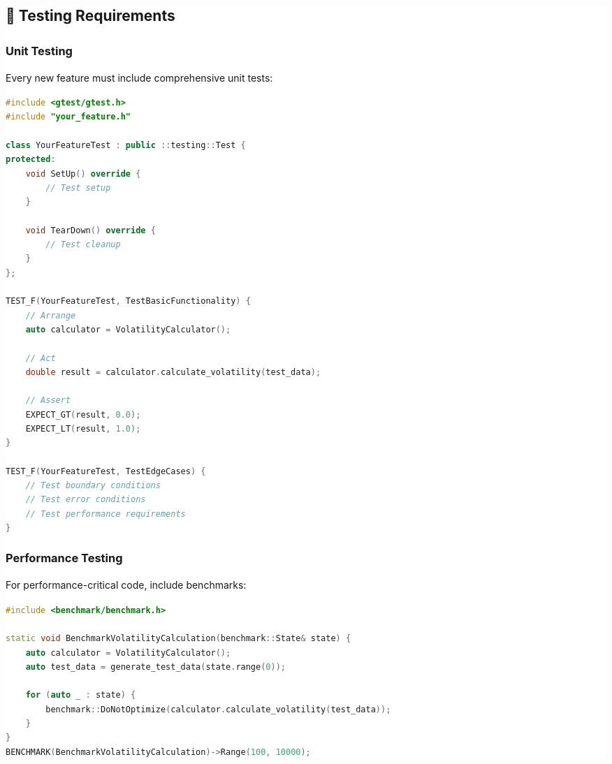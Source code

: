 ## 🧪 Testing Requirements

### Unit Testing
Every new feature must include comprehensive unit tests:

```cpp
#include <gtest/gtest.h>
#include "your_feature.h"

class YourFeatureTest : public ::testing::Test {
protected:
    void SetUp() override {
        // Test setup
    }
    
    void TearDown() override {
        // Test cleanup
    }
};

TEST_F(YourFeatureTest, TestBasicFunctionality) {
    // Arrange
    auto calculator = VolatilityCalculator();
    
    // Act
    double result = calculator.calculate_volatility(test_data);
    
    // Assert
    EXPECT_GT(result, 0.0);
    EXPECT_LT(result, 1.0);
}

TEST_F(YourFeatureTest, TestEdgeCases) {
    // Test boundary conditions
    // Test error conditions
    // Test performance requirements
}
```

### Performance Testing
For performance-critical code, include benchmarks:

```cpp
#include <benchmark/benchmark.h>

static void BenchmarkVolatilityCalculation(benchmark::State& state) {
    auto calculator = VolatilityCalculator();
    auto test_data = generate_test_data(state.range(0));
    
    for (auto _ : state) {
        benchmark::DoNotOptimize(calculator.calculate_volatility(test_data));
    }
}
BENCHMARK(BenchmarkVolatilityCalculation)->Range(100, 10000);
```

